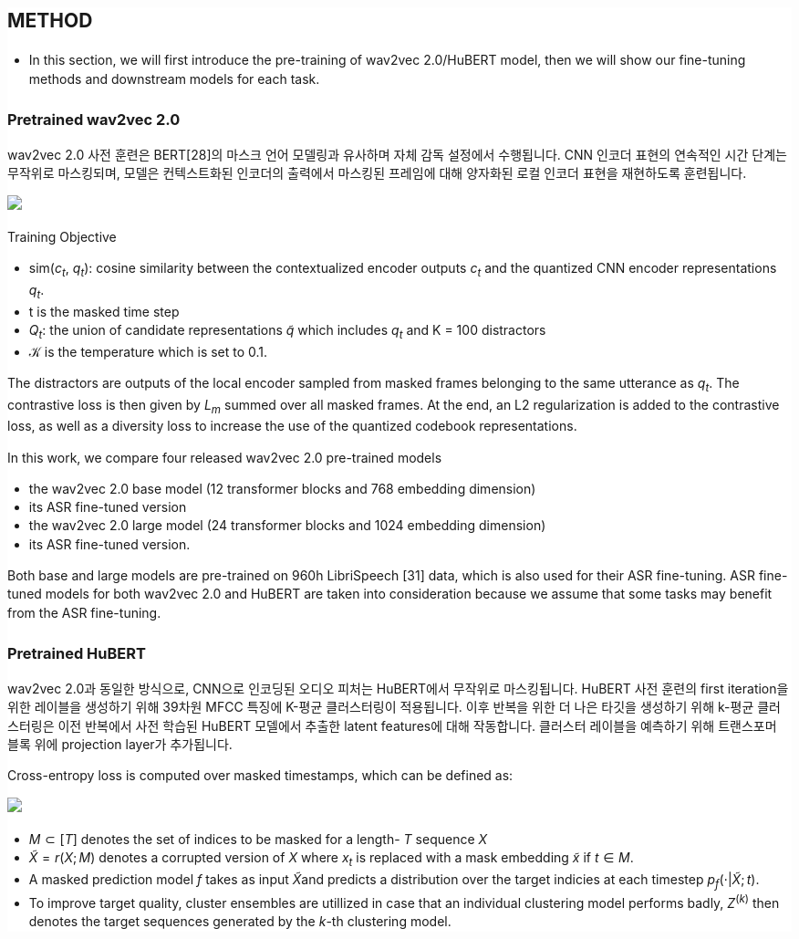 ## METHOD

- In this section, we will first introduce the pre-training of wav2vec 2.0/HuBERT model, then we will show our fine-tuning methods and downstream models for each task.

### Pretrained wav2vec 2.0

wav2vec 2.0 사전 훈련은 BERT[28]의 마스크 언어 모델링과 유사하며 자체 감독 설정에서 수행됩니다. CNN 인코더 표현의 연속적인 시간 단계는 무작위로 마스킹되며, 모델은 컨텍스트화된 인코더의 출력에서 마스킹된 프레임에 대해 양자화된 로컬 인코더 표현을 재현하도록 훈련됩니다.

![ ](images/wav2vec_hubert_for_SER_SV_SLU/Untitled.png)

Training Objective

- sim($c_t$, $q_t$): cosine similarity between the contextualized encoder outputs $c_t$ and the quantized CNN encoder representations $q_t$.
- t is the masked time step
- $Q_t$: the union of candidate representations $\tilde{q}$ which includes $q_t$ and K = 100 distractors
- $\mathcal{K}$ is the temperature which is set to 0.1.

The distractors are outputs of the local encoder sampled from masked frames belonging to the same utterance as $q_t$. The contrastive loss is then given by $L_m$ summed over all masked frames. At the end, an L2 regularization is added to the contrastive loss, as well as a diversity loss to increase the use of the quantized codebook representations.

In this work, we compare four released wav2vec 2.0 pre-trained models

- the wav2vec 2.0 base model (12 transformer blocks and 768 embedding dimension)
- its ASR fine-tuned version
- the wav2vec 2.0 large model (24 transformer blocks and 1024 embedding dimension)
- its ASR fine-tuned version.

Both base and large models are pre-trained on 960h LibriSpeech [31] data, which is also used for their ASR fine-tuning. ASR fine-tuned models for both wav2vec 2.0 and HuBERT are taken into consideration because we assume that some tasks may benefit from the ASR fine-tuning.

### Pretrained HuBERT

wav2vec 2.0과 동일한 방식으로, CNN으로 인코딩된 오디오 피처는 HuBERT에서 무작위로 마스킹됩니다. HuBERT 사전 훈련의 first iteration을 위한 레이블을 생성하기 위해 39차원 MFCC 특징에 K-평균 클러스터링이 적용됩니다. 이후 반복을 위한 더 나은 타깃을 생성하기 위해 k-평균 클러스터링은 이전 반복에서 사전 학습된 HuBERT 모델에서 추출한 latent features에 대해 작동합니다. 클러스터 레이블을 예측하기 위해 트랜스포머 블록 위에 projection layer가 추가됩니다.

Cross-entropy loss is computed over masked timestamps, which can be defined as:

![ ](images/wav2vec_hubert_for_SER_SV_SLU/Untitled%201.png)

- $M \subset [T]$ denotes the set of indices to be masked for a length- $T$ sequence $X$
- $\tilde{X} = r(X;M)$ denotes a corrupted version of $X$ where $x_t$ is replaced with a mask embedding $\tilde{x}$ if $t \in M$.
- A masked prediction model $f$ takes as input $\tilde{X}$and predicts a distribution over the target indicies at each timestep $p_f(\cdot | \tilde{X} ; t)$.
- To improve target quality, cluster ensembles are utillized in case that an individual clustering model performs badly, $Z^(k)$ then denotes the target sequences generated by the $k$-th clustering model.
